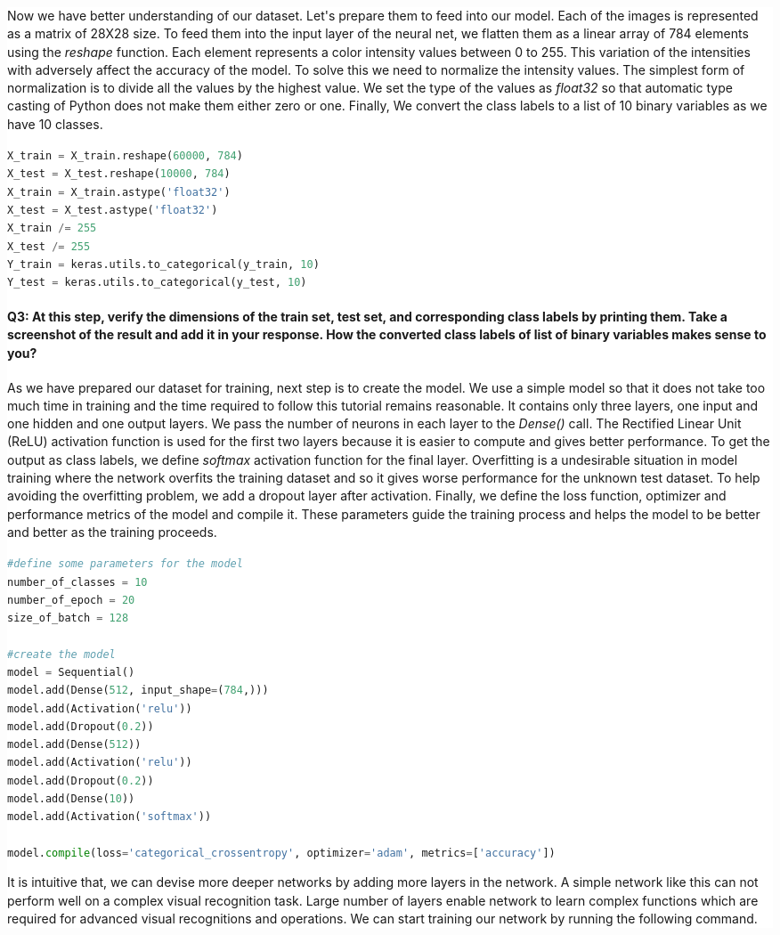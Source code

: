 Now we have better understanding of our dataset. Let's prepare them to feed into our model. Each of the images is represented as a matrix of 28X28 size. To feed them into the input layer of the neural net, we flatten them as a linear array of 784 elements using the _reshape_ function. Each element represents a color intensity values between 0 to 255. This variation of the intensities with adversely affect the accuracy of the model. To solve this we need to normalize the intensity values. The simplest form of normalization is to divide all the values by the highest value. We set the type of the values as _float32_ so that automatic type casting of Python does not make them either zero or one. Finally, We convert the class labels to a list of 10 binary variables as we have 10 classes. 

```python
X_train = X_train.reshape(60000, 784)
X_test = X_test.reshape(10000, 784)
X_train = X_train.astype('float32')
X_test = X_test.astype('float32')
X_train /= 255
X_test /= 255
Y_train = keras.utils.to_categorical(y_train, 10)
Y_test = keras.utils.to_categorical(y_test, 10)
```
 #### Q3: At this step, verify the dimensions of the train set, test set, and corresponding class labels by printing them. Take a screenshot of the result and add it in your response. How the converted class labels of list of binary variables makes sense to you?  
 
 As we have prepared our dataset for training, next step is to create the model. We use a simple model so that it does not take too much time in training and the time required to follow this tutorial remains reasonable. It contains only three layers, one input and one hidden and one output layers. We pass the number of neurons in each layer to the _Dense()_ call. The Rectified Linear Unit (ReLU) activation function is used for the first two layers because it is easier to compute and gives better performance. To get the output as class labels, we define _softmax_ activation function for the final layer. Overfitting is a undesirable situation in model training where the network overfits the training dataset and so it gives worse performance for the unknown test dataset. To help avoiding the overfitting problem, we add a dropout layer after activation. Finally, we define the loss function, optimizer and performance metrics of the model and compile it. These parameters guide the training process and helps the model to be better and better as the training proceeds.   
 
 ```python
#define some parameters for the model
number_of_classes = 10 
number_of_epoch = 20
size_of_batch = 128

#create the model 
model = Sequential()
model.add(Dense(512, input_shape=(784,)))
model.add(Activation('relu'))
model.add(Dropout(0.2))
model.add(Dense(512))
model.add(Activation('relu'))
model.add(Dropout(0.2))
model.add(Dense(10))
model.add(Activation('softmax'))
            
model.compile(loss='categorical_crossentropy', optimizer='adam', metrics=['accuracy'])
```  
It is intuitive that, we can devise more deeper networks by adding more layers in the network. A simple network like this can not perform well on a complex visual recognition task. Large number of layers enable network to learn complex functions which are required for advanced visual recognitions and operations. We can start training our network by running the following command. 

